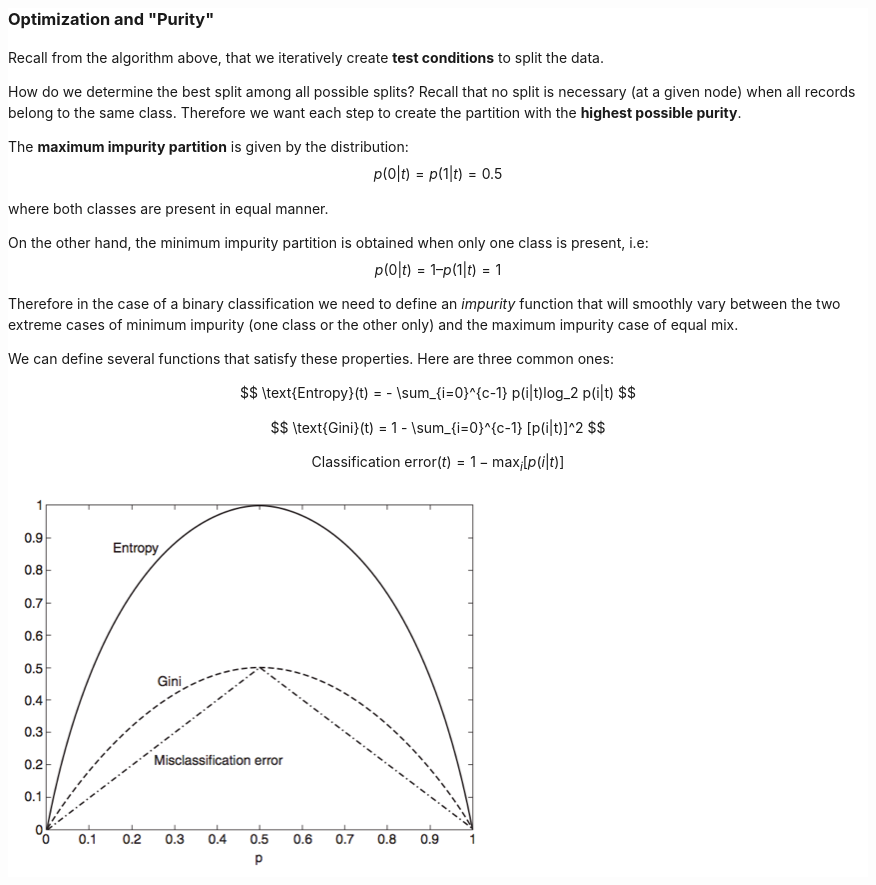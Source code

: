 ### Optimization and "Purity" 

Recall from the algorithm above, that we iteratively create **test conditions** to split the data.

How do we determine the best split among all possible splits? Recall that no split is necessary (at a given node) when all records belong to the same class. Therefore we want each step to create the partition with the **highest possible purity**.

The **maximum impurity partition** is given by the distribution:
$$
p(0|t) = p(1|t) = 0.5
$$

where both classes are present in equal manner.

On the other hand, the minimum impurity partition is obtained when only one class is present, i.e:
$$
p(0|t) = 1 – p(1|t) = 1
$$

Therefore in the case of a binary classification we need to define an _impurity_ function that will smoothly vary between the two extreme cases of minimum impurity (one class or the other only) and the maximum impurity case of equal mix.

We can define several functions that satisfy these properties. Here are three common ones:


$$
\text{Entropy}(t) = - \sum_{i=0}^{c-1} p(i|t)log_2 p(i|t)
$$

$$
\text{Gini}(t) = 1 - \sum_{i=0}^{c-1} [p(i|t)]^2
$$

$$
\text{Classification error}(t) = 1 - \max_i[p(i|t)]
$$

![measures](./assets/images/measures.png)
